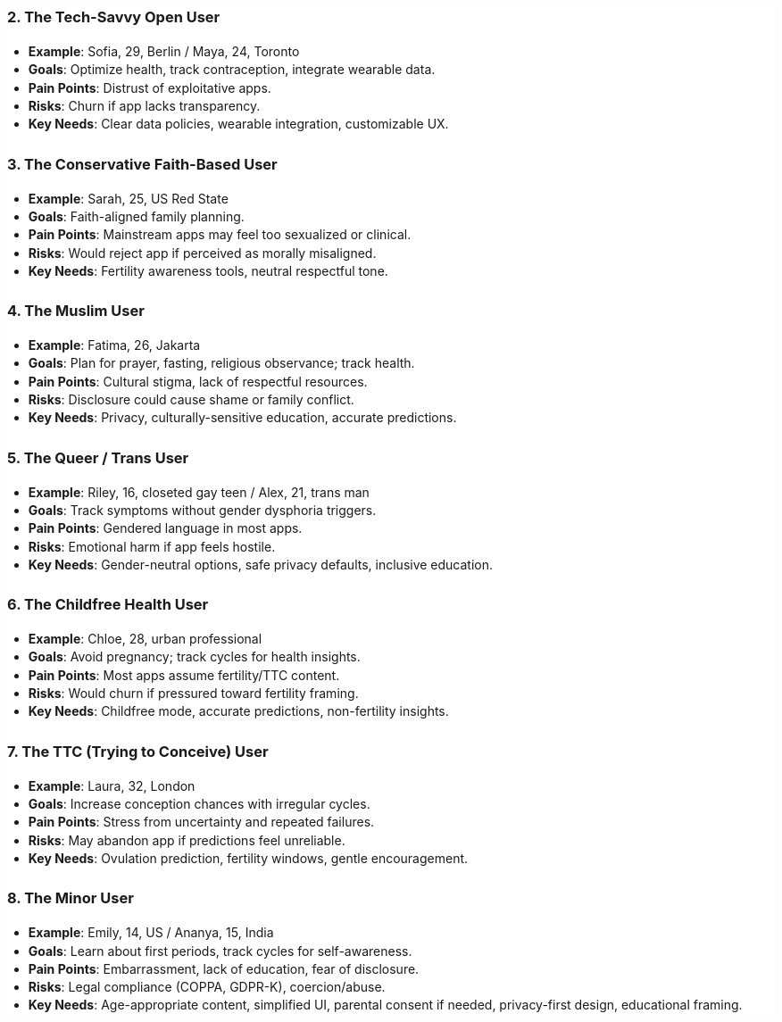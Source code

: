 ### 2. **The Tech-Savvy Open User**

* **Example**: Sofia, 29, Berlin / Maya, 24, Toronto
* **Goals**: Optimize health, track contraception, integrate wearable data.
* **Pain Points**: Distrust of exploitative apps.
* **Risks**: Churn if app lacks transparency.
* **Key Needs**: Clear data policies, wearable integration, customizable UX.

### 3. **The Conservative Faith-Based User**

* **Example**: Sarah, 25, US Red State
* **Goals**: Faith-aligned family planning.
* **Pain Points**: Mainstream apps may feel too sexualized or clinical.
* **Risks**: Would reject app if perceived as morally misaligned.
* **Key Needs**: Fertility awareness tools, neutral respectful tone.

### 4. **The Muslim User**

* **Example**: Fatima, 26, Jakarta
* **Goals**: Plan for prayer, fasting, religious observance; track health.
* **Pain Points**: Cultural stigma, lack of respectful resources.
* **Risks**: Disclosure could cause shame or family conflict.
* **Key Needs**: Privacy, culturally-sensitive education, accurate predictions.

### 5. **The Queer / Trans User**

* **Example**: Riley, 16, closeted gay teen / Alex, 21, trans man
* **Goals**: Track symptoms without gender dysphoria triggers.
* **Pain Points**: Gendered language in most apps.
* **Risks**: Emotional harm if app feels hostile.
* **Key Needs**: Gender-neutral options, safe privacy defaults, inclusive education.

### 6. **The Childfree Health User**

* **Example**: Chloe, 28, urban professional
* **Goals**: Avoid pregnancy; track cycles for health insights.
* **Pain Points**: Most apps assume fertility/TTC content.
* **Risks**: Would churn if pressured toward fertility framing.
* **Key Needs**: Childfree mode, accurate predictions, non-fertility insights.

### 7. **The TTC (Trying to Conceive) User**

* **Example**: Laura, 32, London
* **Goals**: Increase conception chances with irregular cycles.
* **Pain Points**: Stress from uncertainty and repeated failures.
* **Risks**: May abandon app if predictions feel unreliable.
* **Key Needs**: Ovulation prediction, fertility windows, gentle encouragement.

### 8. **The Minor User**

* **Example**: Emily, 14, US / Ananya, 15, India
* **Goals**: Learn about first periods, track cycles for self-awareness.
* **Pain Points**: Embarrassment, lack of education, fear of disclosure.
* **Risks**: Legal compliance (COPPA, GDPR-K), coercion/abuse.
* **Key Needs**: Age-appropriate content, simplified UI, parental consent if needed, privacy-first design, educational framing.

